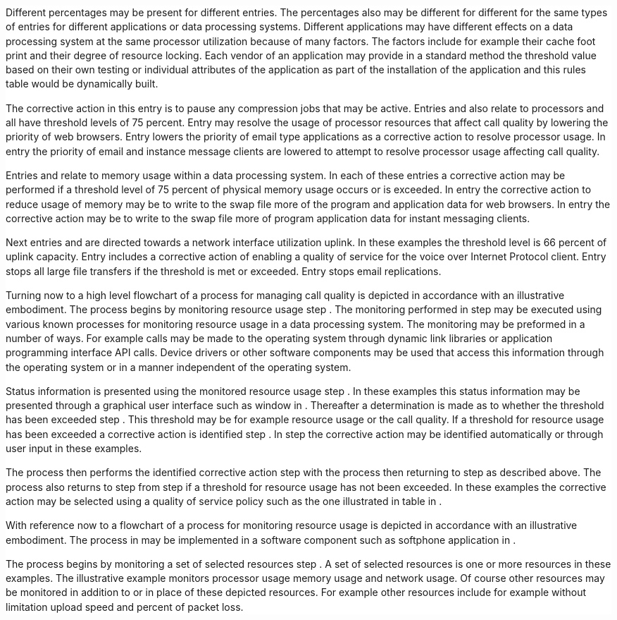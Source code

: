 Different percentages may be present for different entries. The percentages also may be different for different for the same types of entries for different applications or data processing systems. Different applications may have different effects on a data processing system at the same processor utilization because of many factors. The factors include for example their cache foot print and their degree of resource locking. Each vendor of an application may provide in a standard method the threshold value based on their own testing or individual attributes of the application as part of the installation of the application and this rules table would be dynamically built.

The corrective action in this entry is to pause any compression jobs that may be active. Entries and also relate to processors and all have threshold levels of 75 percent. Entry may resolve the usage of processor resources that affect call quality by lowering the priority of web browsers. Entry lowers the priority of email type applications as a corrective action to resolve processor usage. In entry the priority of email and instance message clients are lowered to attempt to resolve processor usage affecting call quality.

Entries and relate to memory usage within a data processing system. In each of these entries a corrective action may be performed if a threshold level of 75 percent of physical memory usage occurs or is exceeded. In entry the corrective action to reduce usage of memory may be to write to the swap file more of the program and application data for web browsers. In entry the corrective action may be to write to the swap file more of program application data for instant messaging clients.

Next entries and are directed towards a network interface utilization uplink. In these examples the threshold level is 66 percent of uplink capacity. Entry includes a corrective action of enabling a quality of service for the voice over Internet Protocol client. Entry stops all large file transfers if the threshold is met or exceeded. Entry stops email replications.

Turning now to a high level flowchart of a process for managing call quality is depicted in accordance with an illustrative embodiment. The process begins by monitoring resource usage step . The monitoring performed in step may be executed using various known processes for monitoring resource usage in a data processing system. The monitoring may be preformed in a number of ways. For example calls may be made to the operating system through dynamic link libraries or application programming interface API calls. Device drivers or other software components may be used that access this information through the operating system or in a manner independent of the operating system.

Status information is presented using the monitored resource usage step . In these examples this status information may be presented through a graphical user interface such as window in . Thereafter a determination is made as to whether the threshold has been exceeded step . This threshold may be for example resource usage or the call quality. If a threshold for resource usage has been exceeded a corrective action is identified step . In step the corrective action may be identified automatically or through user input in these examples.

The process then performs the identified corrective action step with the process then returning to step as described above. The process also returns to step from step if a threshold for resource usage has not been exceeded. In these examples the corrective action may be selected using a quality of service policy such as the one illustrated in table in .

With reference now to a flowchart of a process for monitoring resource usage is depicted in accordance with an illustrative embodiment. The process in may be implemented in a software component such as softphone application in .

The process begins by monitoring a set of selected resources step . A set of selected resources is one or more resources in these examples. The illustrative example monitors processor usage memory usage and network usage. Of course other resources may be monitored in addition to or in place of these depicted resources. For example other resources include for example without limitation upload speed and percent of packet loss.
